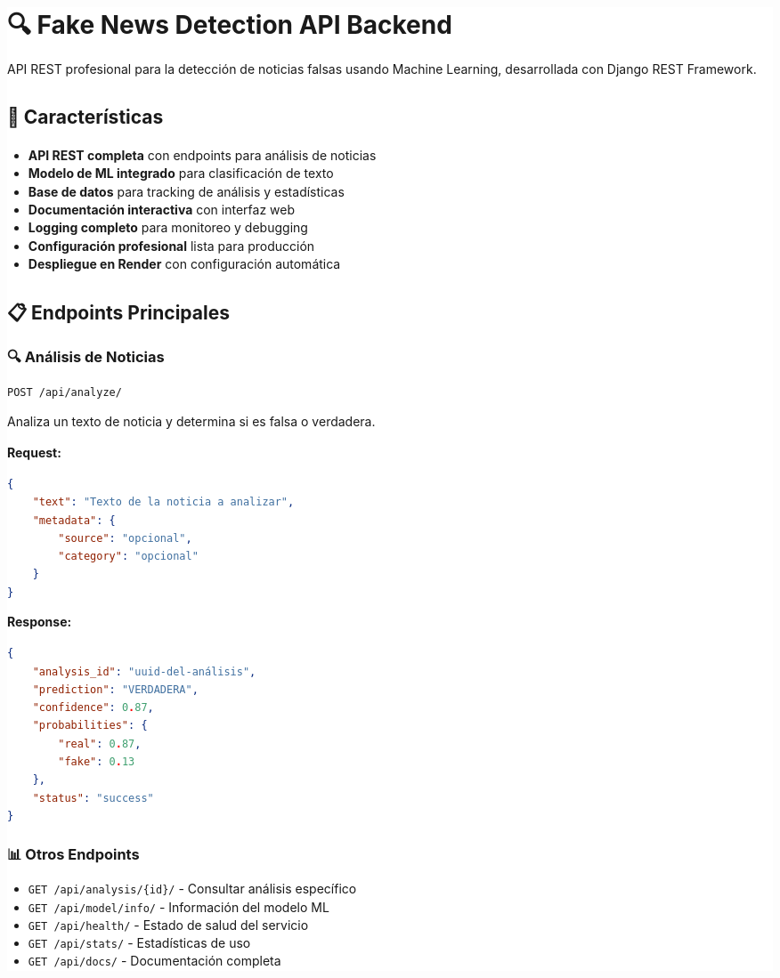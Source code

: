 # 🔍 Fake News Detection API Backend

API REST profesional para la detección de noticias falsas usando Machine Learning, desarrollada con Django REST Framework.

## 🚀 Características

- **API REST completa** con endpoints para análisis de noticias
- **Modelo de ML integrado** para clasificación de texto
- **Base de datos** para tracking de análisis y estadísticas
- **Documentación interactiva** con interfaz web
- **Logging completo** para monitoreo y debugging
- **Configuración profesional** lista para producción
- **Despliegue en Render** con configuración automática

## 📋 Endpoints Principales

### 🔍 Análisis de Noticias
```bash
POST /api/analyze/
```
Analiza un texto de noticia y determina si es falsa o verdadera.

**Request:**
```json
{
    "text": "Texto de la noticia a analizar",
    "metadata": {
        "source": "opcional",
        "category": "opcional"
    }
}
```

**Response:**
```json
{
    "analysis_id": "uuid-del-análisis",
    "prediction": "VERDADERA",
    "confidence": 0.87,
    "probabilities": {
        "real": 0.87,
        "fake": 0.13
    },
    "status": "success"
}
```

### 📊 Otros Endpoints

- `GET /api/analysis/{id}/` - Consultar análisis específico
- `GET /api/model/info/` - Información del modelo ML
- `GET /api/health/` - Estado de salud del servicio
- `GET /api/stats/` - Estadísticas de uso
- `GET /api/docs/` - Documentación completa
